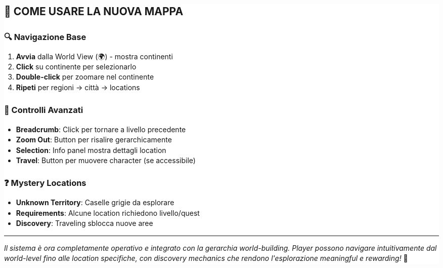 ## 📱 **COME USARE LA NUOVA MAPPA**

### **🔍 Navigazione Base**
1. **Avvia** dalla World View (🌍) - mostra continenti
2. **Click** su continente per selezionarlo
3. **Double-click** per zoomare nel continente  
4. **Ripeti** per regioni → città → locations

### **🧭 Controlli Avanzati**
- **Breadcrumb**: Click per tornare a livello precedente
- **Zoom Out**: Button per risalire gerarchicamente
- **Selection**: Info panel mostra dettagli location
- **Travel**: Button per muovere character (se accessibile)

### **❓ Mystery Locations**
- **Unknown Territory**: Caselle grigie da esplorare
- **Requirements**: Alcune location richiedono livello/quest
- **Discovery**: Traveling sblocca nuove aree

---

*Il sistema è ora completamente operativo e integrato con la gerarchia world-building. Player possono navigare intuitivamente dal world-level fino alle location specifiche, con discovery mechanics che rendono l'esplorazione meaningful e rewarding!* 🎉
